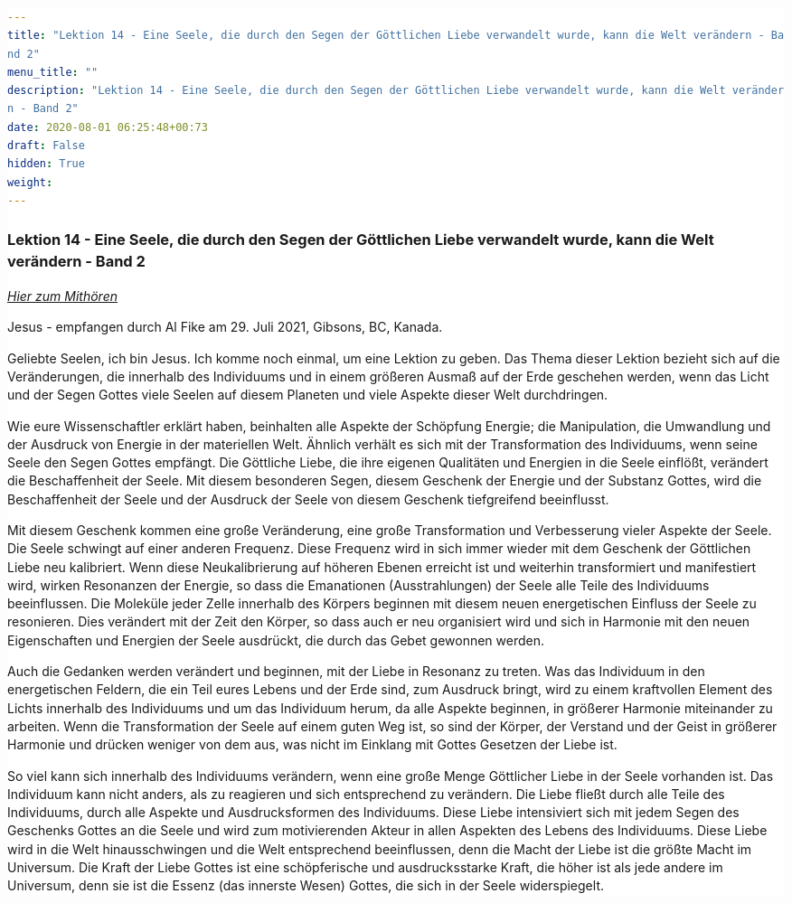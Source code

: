 ```yaml
---
title: "Lektion 14 - Eine Seele, die durch den Segen der Göttlichen Liebe verwandelt wurde, kann die Welt verändern - Band 2"
menu_title: ""
description: "Lektion 14 - Eine Seele, die durch den Segen der Göttlichen Liebe verwandelt wurde, kann die Welt verändern - Band 2"
date: 2020-08-01 06:25:48+00:73
draft: False
hidden: True
weight:
---
```

### Lektion 14 - Eine Seele, die durch den Segen der Göttlichen Liebe verwandelt wurde, kann die Welt verändern - Band 2

*[Hier zum Mithören](https://www.youtube.com/watch?v=T2a7pBNTkLk&t=14s)*

Jesus - empfangen durch Al Fike am 29. Juli 2021, Gibsons, BC, Kanada.

Geliebte Seelen, ich bin Jesus. Ich komme noch einmal, um eine Lektion zu geben. Das Thema dieser Lektion bezieht sich auf die Veränderungen, die innerhalb des Individuums und in einem größeren Ausmaß auf der Erde geschehen werden, wenn das Licht und der Segen Gottes viele Seelen auf diesem Planeten und viele Aspekte dieser Welt durchdringen.

Wie eure Wissenschaftler erklärt haben, beinhalten alle Aspekte der Schöpfung Energie; die Manipulation, die Umwandlung und der Ausdruck von Energie in der materiellen Welt. Ähnlich verhält es sich mit der Transformation des Individuums, wenn seine Seele den Segen Gottes empfängt. Die Göttliche Liebe, die ihre eigenen Qualitäten und Energien in die Seele einflößt, verändert die Beschaffenheit der Seele. Mit diesem besonderen Segen, diesem Geschenk der Energie und der Substanz Gottes, wird die Beschaffenheit der Seele und der Ausdruck der Seele von diesem Geschenk tiefgreifend beeinflusst.

Mit diesem Geschenk kommen eine große Veränderung, eine große Transformation und Verbesserung vieler Aspekte der Seele. Die Seele schwingt auf einer anderen Frequenz. Diese Frequenz wird in sich immer wieder mit dem Geschenk der Göttlichen Liebe neu kalibriert. Wenn diese Neukalibrierung auf höheren Ebenen erreicht ist und weiterhin transformiert und manifestiert wird, wirken Resonanzen der Energie, so dass die Emanationen (Ausstrahlungen) der Seele alle Teile des Individuums beeinflussen. Die Moleküle jeder Zelle innerhalb des Körpers beginnen mit diesem neuen energetischen Einfluss der Seele zu resonieren. Dies verändert mit der Zeit den Körper, so dass auch er neu organisiert wird und sich in Harmonie mit den neuen Eigenschaften und Energien der Seele ausdrückt, die durch das Gebet gewonnen werden.

Auch die Gedanken werden verändert und beginnen, mit der Liebe in Resonanz zu treten. Was das Individuum in den energetischen Feldern, die ein Teil eures Lebens und der Erde sind, zum Ausdruck bringt, wird zu einem kraftvollen Element des Lichts innerhalb des Individuums und um das Individuum herum, da alle Aspekte beginnen, in größerer Harmonie miteinander zu arbeiten. Wenn die Transformation der Seele auf einem guten Weg ist, so sind der Körper, der Verstand und der Geist in größerer Harmonie und drücken weniger von dem aus, was nicht im Einklang mit Gottes Gesetzen der Liebe ist.

So viel kann sich innerhalb des Individuums verändern, wenn eine große Menge Göttlicher Liebe in der Seele vorhanden ist. Das Individuum kann nicht anders, als zu reagieren und sich entsprechend zu verändern. Die Liebe fließt durch alle Teile des Individuums, durch alle Aspekte und Ausdrucksformen des Individuums. Diese Liebe intensiviert sich mit jedem Segen des Geschenks Gottes an die Seele und wird zum motivierenden Akteur in allen Aspekten des Lebens des Individuums. Diese Liebe wird in die Welt hinausschwingen und die Welt entsprechend beeinflussen, denn die Macht der Liebe ist die größte Macht im Universum. Die Kraft der Liebe Gottes ist eine schöpferische und ausdrucksstarke Kraft, die höher ist als jede andere im Universum, denn sie ist die Essenz (das innerste Wesen) Gottes, die sich in der Seele widerspiegelt.
